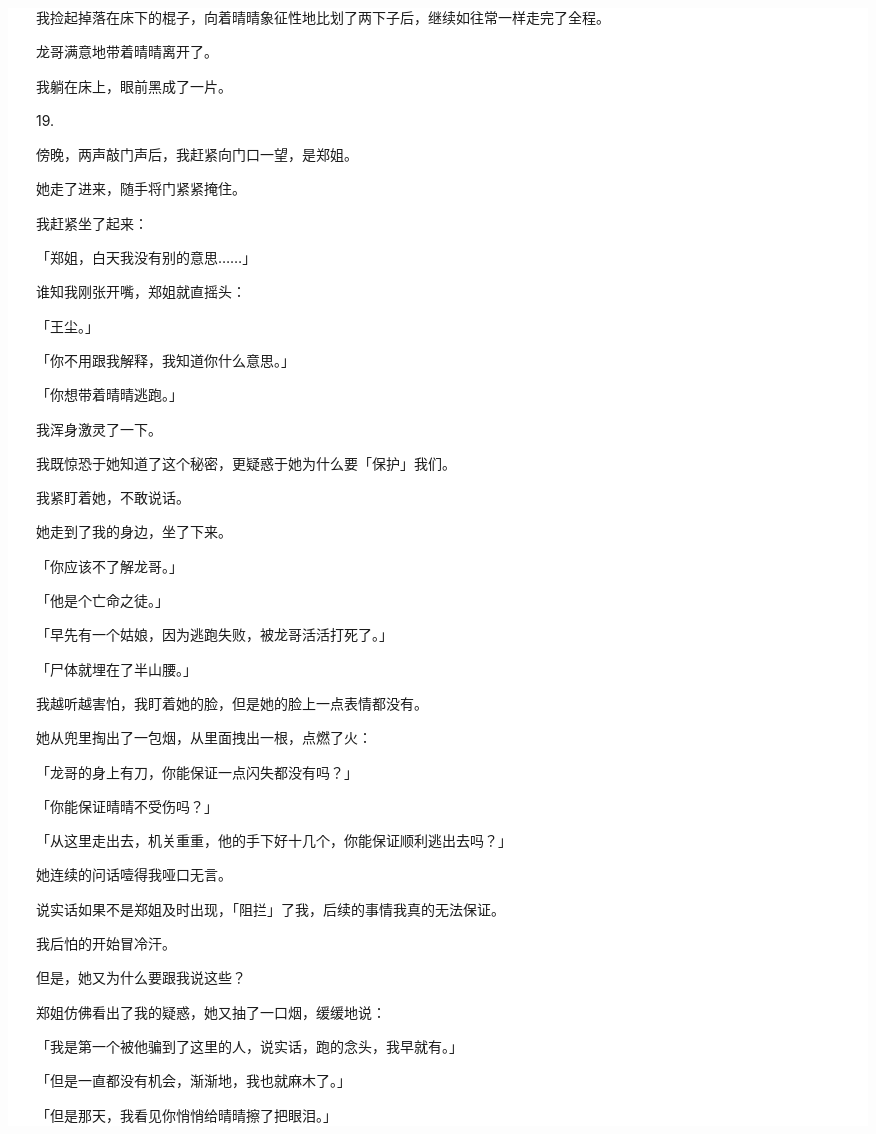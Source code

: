 &emsp;&emsp;我捡起掉落在床下的棍子，向着晴晴象征性地比划了两下子后，继续如往常一样走完了全程。  
  
&emsp;&emsp;龙哥满意地带着晴晴离开了。  
  
&emsp;&emsp;我躺在床上，眼前黑成了一片。  
  
&emsp;&emsp;19.  
  
&emsp;&emsp;傍晚，两声敲门声后，我赶紧向门口一望，是郑姐。  
  
&emsp;&emsp;她走了进来，随手将门紧紧掩住。  
  
&emsp;&emsp;我赶紧坐了起来：  
  
&emsp;&emsp;「郑姐，白天我没有别的意思……」  
  
&emsp;&emsp;谁知我刚张开嘴，郑姐就直摇头：  
  
&emsp;&emsp;「王尘。」  
  
&emsp;&emsp;「你不用跟我解释，我知道你什么意思。」  
  
&emsp;&emsp;「你想带着晴晴逃跑。」  
  
&emsp;&emsp;我浑身激灵了一下。  
  
&emsp;&emsp;我既惊恐于她知道了这个秘密，更疑惑于她为什么要「保护」我们。  
  
&emsp;&emsp;我紧盯着她，不敢说话。  
  
&emsp;&emsp;她走到了我的身边，坐了下来。  
  
&emsp;&emsp;「你应该不了解龙哥。」  
  
&emsp;&emsp;「他是个亡命之徒。」  
  
&emsp;&emsp;「早先有一个姑娘，因为逃跑失败，被龙哥活活打死了。」  
  
&emsp;&emsp;「尸体就埋在了半山腰。」  
  
&emsp;&emsp;我越听越害怕，我盯着她的脸，但是她的脸上一点表情都没有。  
  
&emsp;&emsp;她从兜里掏出了一包烟，从里面拽出一根，点燃了火：  
  
&emsp;&emsp;「龙哥的身上有刀，你能保证一点闪失都没有吗？」  
  
&emsp;&emsp;「你能保证晴晴不受伤吗？」  
  
&emsp;&emsp;「从这里走出去，机关重重，他的手下好十几个，你能保证顺利逃出去吗？」  
  
&emsp;&emsp;她连续的问话噎得我哑口无言。  
  
&emsp;&emsp;说实话如果不是郑姐及时出现，「阻拦」了我，后续的事情我真的无法保证。  
  
&emsp;&emsp;我后怕的开始冒冷汗。  
  
&emsp;&emsp;但是，她又为什么要跟我说这些？  
  
&emsp;&emsp;郑姐仿佛看出了我的疑惑，她又抽了一口烟，缓缓地说：  
  
&emsp;&emsp;「我是第一个被他骗到了这里的人，说实话，跑的念头，我早就有。」  
  
&emsp;&emsp;「但是一直都没有机会，渐渐地，我也就麻木了。」  
  
&emsp;&emsp;「但是那天，我看见你悄悄给晴晴擦了把眼泪。」  
  